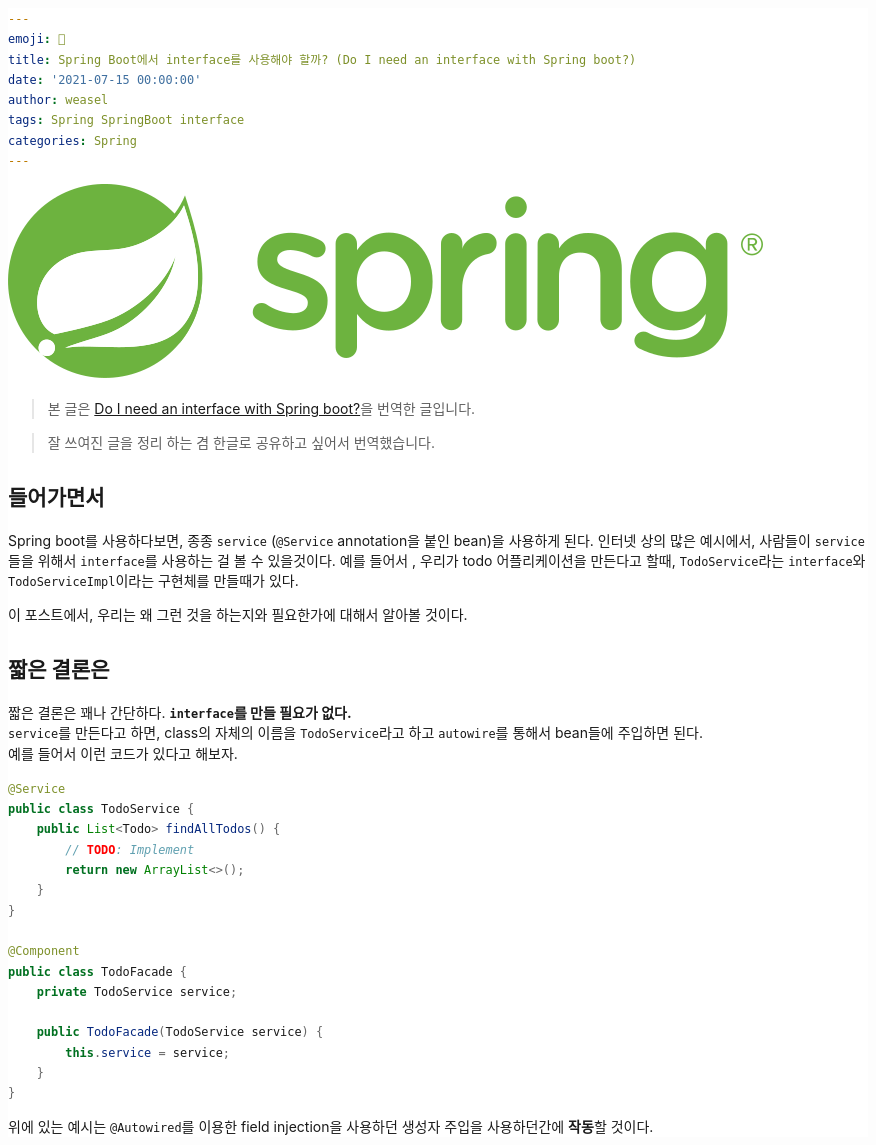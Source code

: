 ```yaml
---
emoji: 📓
title: Spring Boot에서 interface를 사용해야 할까? (Do I need an interface with Spring boot?)
date: '2021-07-15 00:00:00'
author: weasel
tags: Spring SpringBoot interface
categories: Spring
---
```

![](./spring-logo-9146a4d3298760c2e7e49595184e1975.svg)

> 본 글은 [Do I need an interface with Spring boot?](https://dimitr.im/spring-interface)을 번역한 글입니다.

> 잘 쓰여진 글을 정리 하는 겸 한글로 공유하고 싶어서 번역했습니다.

## 들어가면서

Spring boot를 사용하다보면, 종종 `service` (`@Service` annotation을 붙인 bean)을 사용하게 된다. 인터넷 상의 많은 예시에서, 사람들이 `service`들을 위해서 `interface`를 사용하는 걸 볼 수 있을것이다. 예를 들어서 , 우리가 todo 어플리케이션을 만든다고 할때, `TodoService`라는 `interface`와 `TodoServiceImpl`이라는 구현체를 만들때가 있다.

이 포스트에서, 우리는 왜 그런 것을 하는지와 필요한가에 대해서 알아볼 것이다.

## 짧은 결론은
짧은 결론은 꽤나 간단하다. **`interface`를 만들 필요가 없다.**  
`service`를 만든다고 하면, class의 자체의 이름을 `TodoService`라고 하고 `autowire`를 통해서 bean들에 주입하면 된다.  
예를 들어서 이런 코드가 있다고 해보자.

```java
@Service
public class TodoService {
    public List<Todo> findAllTodos() {
        // TODO: Implement
        return new ArrayList<>();
    }
}

@Component
public class TodoFacade {
    private TodoService service;
    
    public TodoFacade(TodoService service) {
        this.service = service;
    }
} 
```
위에 있는 예시는 `@Autowired`를 이용한 field injection을 사용하던 생성자 주입을 사용하던간에 **작동**할 것이다.
